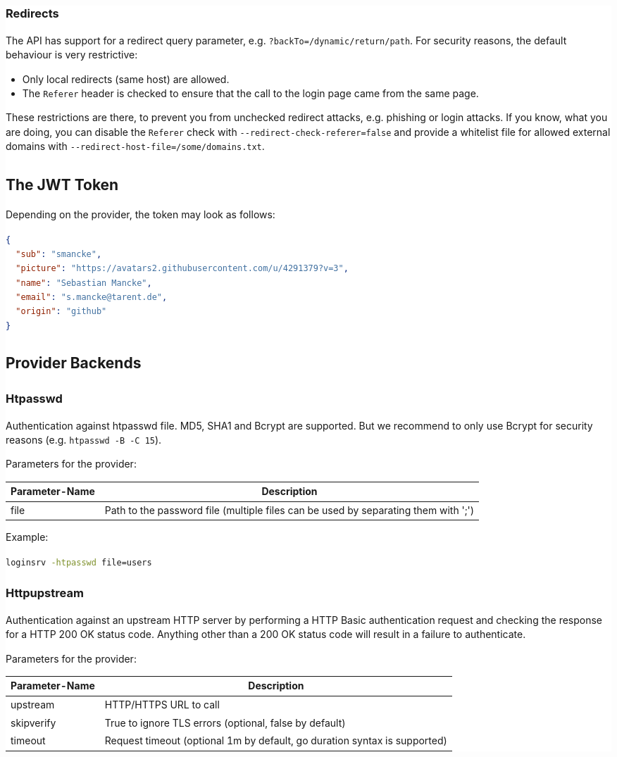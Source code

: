 ### Redirects

The API has support for a redirect query parameter, e.g. `?backTo=/dynamic/return/path`. For security reasons, the default behaviour is very restrictive:

* Only local redirects (same host) are allowed.
* The `Referer` header is checked to ensure that the call to the login page came from the same page.

These restrictions are there, to prevent you from unchecked redirect attacks, e.g. phishing or login attacks.
If you know, what you are doing, you can disable the `Referer` check with `--redirect-check-referer=false` and provide a whitelist file
for allowed external domains with `--redirect-host-file=/some/domains.txt`.

## The JWT Token
Depending on the provider, the token may look as follows:
```json
{
  "sub": "smancke",
  "picture": "https://avatars2.githubusercontent.com/u/4291379?v=3",
  "name": "Sebastian Mancke",
  "email": "s.mancke@tarent.de",
  "origin": "github"
}
```

## Provider Backends

### Htpasswd
Authentication against htpasswd file. MD5, SHA1 and Bcrypt are supported. But we recommend to only use Bcrypt for security reasons (e.g. `htpasswd -B -C 15`).

Parameters for the provider:

| Parameter-Name    | Description                |
| ------------------|----------------------------|
| file              | Path to the password file (multiple files can be used by separating them with ';')  |

Example:
```sh
loginsrv -htpasswd file=users
```

### Httpupstream
Authentication against an upstream HTTP server by performing a HTTP Basic authentication request and checking the response for a HTTP 200 OK status code. Anything other than a 200 OK status code will result in a failure to authenticate.

Parameters for the provider:

| Parameter-Name    | Description                                                               |
| ------------------|---------------------------------------------------------------------------|
| upstream          | HTTP/HTTPS URL to call                                                    |
| skipverify        | True to ignore TLS errors (optional, false by default)                    |
| timeout           | Request timeout (optional 1m by default, go duration syntax is supported) |
